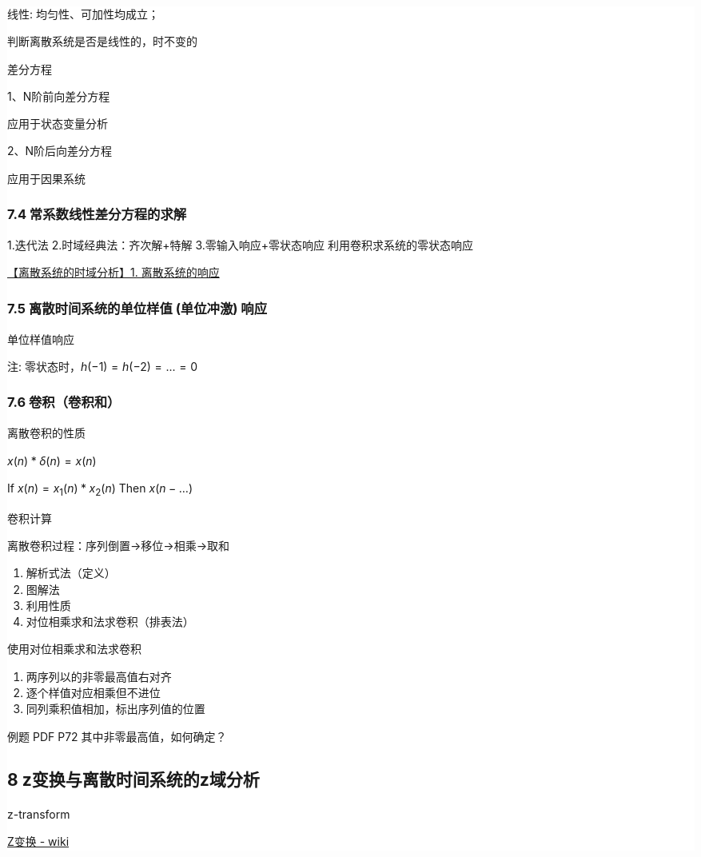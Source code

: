 线性: 均匀性、可加性均成立；

判断离散系统是否是线性的，时不变的

差分方程

1、N阶前向差分方程

应用于状态变量分析

2、N阶后向差分方程

应用于因果系统

### 7.4 常系数线性差分方程的求解

1.迭代法
2.时域经典法：齐次解+特解
3.零输入响应+零状态响应 利用卷积求系统的零状态响应

[【离散系统的时域分析】1. 离散系统的响应](https://blog.csdn.net/qq_44431690/article/details/105237541)

### 7.5 离散时间系统的单位样值 (单位冲激) 响应

单位样值响应

注: 零状态时，$h(-1) = h(-2) = ... = 0$

### 7.6 卷积（卷积和）

离散卷积的性质

$x(n)*\delta(n) = x(n)$

If $x(n) = x_1(n) * x_2(n)$
Then $x(n-…)$

卷积计算

离散卷积过程：序列倒置→移位→相乘→取和

1. 解析式法（定义）
2. 图解法
3. 利用性质
4. 对位相乘求和法求卷积（排表法）

使用对位相乘求和法求卷积

1. 两序列以的非零最高值右对齐
2. 逐个样值对应相乘但不进位
3. 同列乘积值相加，标出序列值的位置

例题 PDF P72 其中非零最高值，如何确定？

## 8 z变换与离散时间系统的z域分析

z-transform

[Z变换 - wiki](https://zh.wikipedia.org/zh-cn/Z轉換)
